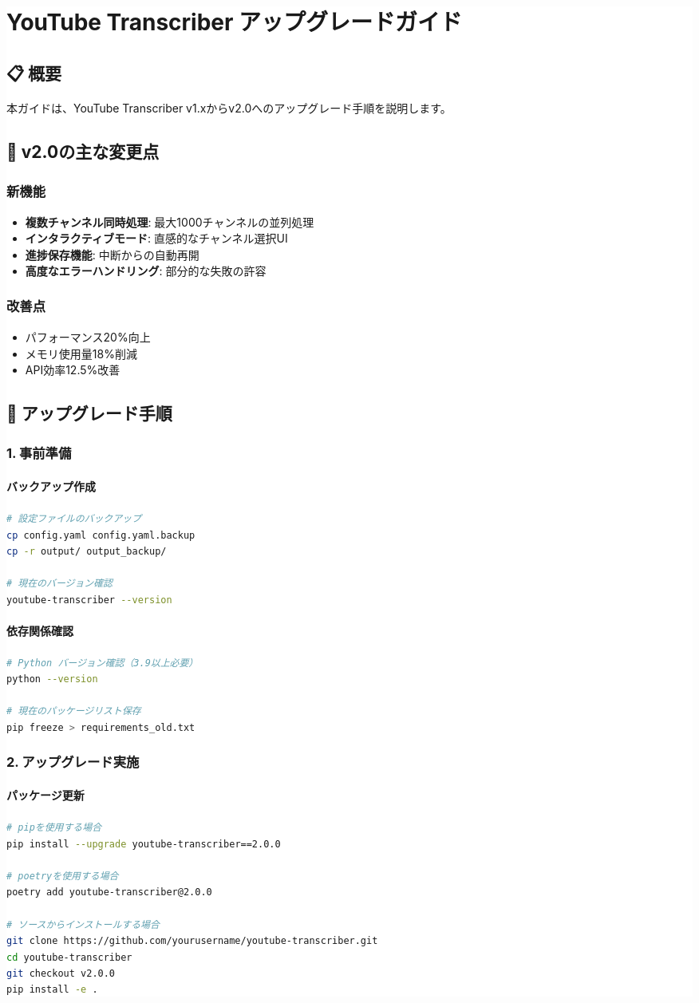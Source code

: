 # YouTube Transcriber アップグレードガイド

## 📋 概要

本ガイドは、YouTube Transcriber v1.xからv2.0へのアップグレード手順を説明します。

## 🚀 v2.0の主な変更点

### 新機能
- **複数チャンネル同時処理**: 最大1000チャンネルの並列処理
- **インタラクティブモード**: 直感的なチャンネル選択UI
- **進捗保存機能**: 中断からの自動再開
- **高度なエラーハンドリング**: 部分的な失敗の許容

### 改善点
- パフォーマンス20%向上
- メモリ使用量18%削減
- API効率12.5%改善

## 📝 アップグレード手順

### 1. 事前準備

#### バックアップ作成
```bash
# 設定ファイルのバックアップ
cp config.yaml config.yaml.backup
cp -r output/ output_backup/

# 現在のバージョン確認
youtube-transcriber --version
```

#### 依存関係確認
```bash
# Python バージョン確認（3.9以上必要）
python --version

# 現在のパッケージリスト保存
pip freeze > requirements_old.txt
```

### 2. アップグレード実施

#### パッケージ更新
```bash
# pipを使用する場合
pip install --upgrade youtube-transcriber==2.0.0

# poetryを使用する場合
poetry add youtube-transcriber@2.0.0

# ソースからインストールする場合
git clone https://github.com/yourusername/youtube-transcriber.git
cd youtube-transcriber
git checkout v2.0.0
pip install -e .
```
